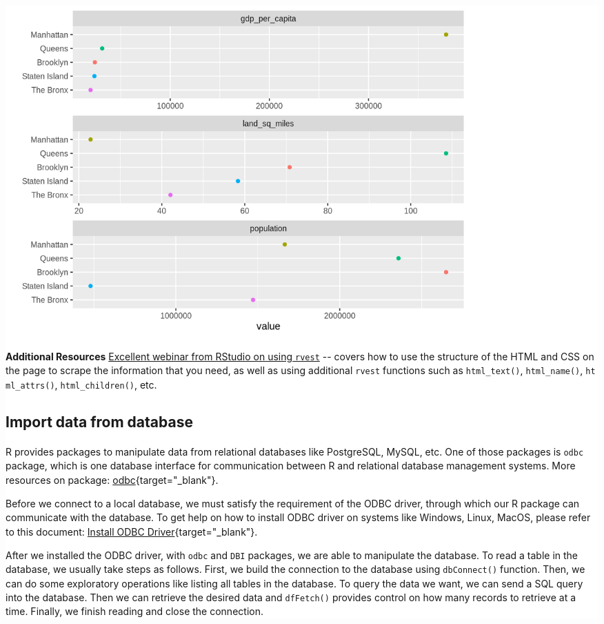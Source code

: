 <img src="import_data_files/figure-html/unnamed-chunk-9-1.png" width="672" />

**Additional Resources**
[Excellent webinar from RStudio on using `rvest`](https://www.rstudio.com/resources/webinars/extracting-data-from-the-web-part-2/) -- covers how to use the structure of the HTML and CSS on the page to scrape the information that you need, as well as using additional `rvest` functions such as `html_text()`, `html_name()`, `html_attrs()`, `html_children()`, etc.

## Import data from database

R provides packages to manipulate data from relational databases like PostgreSQL, MySQL, etc. One of those packages is `odbc` package, which is one database interface for communication between R and relational database management systems. More resources on package: [odbc](https://db.rstudio.com/odbc/){target="_blank"}. 

Before we connect to a local database, we must satisfy the requirement of the ODBC driver, through which our R package can communicate with the database. To get help on how to install ODBC driver on systems like Windows, Linux, MacOS, please refer to this document: [Install ODBC Driver](https://cran.r-project.org/web/packages/odbc/readme/README.html){target="_blank"}.

After we installed the ODBC driver, with `odbc` and `DBI` packages, we are able to manipulate the database. To read a table in the database, we usually take steps as follows. First, we build the connection to the database using `dbConnect()` function. Then, we can do some exploratory operations like listing all tables in the database. To query the data we want, we can send a SQL query into the database. Then we can retrieve the desired data and `dfFetch()` provides control on how many records to retrieve at a time. Finally, we finish reading and close the connection. 
